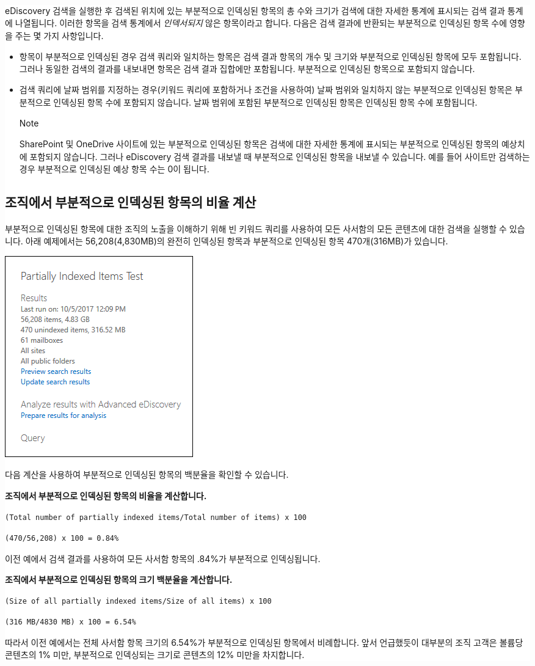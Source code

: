 eDiscovery 검색을 실행한 후 검색된 위치에 있는 부분적으로 인덱싱된 항목의 총 수와 크기가 검색에 대한 자세한 통계에 표시되는 검색 결과 통계에 나열됩니다. 이러한 항목을 검색 통계에서  *인덱서되지*  않은 항목이라고 합니다. 다음은 검색 결과에 반환되는 부분적으로 인덱싱된 항목 수에 영향을 주는 몇 가지 사항입니다.
  
- 항목이 부분적으로 인덱싱된 경우 검색 쿼리와 일치하는 항목은 검색 결과 항목의 개수 및 크기와 부분적으로 인덱싱된 항목에 모두 포함됩니다. 그러나 동일한 검색의 결과를 내보내면 항목은 검색 결과 집합에만 포함됩니다. 부분적으로 인덱싱된 항목으로 포함되지 않습니다.

- 검색 쿼리에 날짜 범위를 지정하는 경우(키워드 쿼리에 포함하거나 조건을 사용하여) 날짜 범위와 일치하지 않는 부분적으로 인덱싱된 항목은 부분적으로 인덱싱된 항목 수에 포함되지 않습니다. 날짜 범위에 포함된 부분적으로 인덱싱된 항목은 인덱싱된 항목 수에 포함됩니다.

  > [!NOTE]
  > SharePoint 및 OneDrive 사이트에 있는 부분적으로 인덱싱된 항목은 검색에 대한 자세한 통계에 표시되는 부분적으로 인덱싱된 항목의 예상치에 포함되지 않습니다.  그러나 eDiscovery 검색 결과를 내보낼 때 부분적으로 인덱싱된 항목을 내보낼 수 있습니다. 예를 들어 사이트만 검색하는 경우 부분적으로 인덱싱된 예상 항목 수는 0이 됩니다.
  
## <a name="calculating-the-ratio-of-partially-indexed-items-in-your-organization"></a>조직에서 부분적으로 인덱싱된 항목의 비율 계산

부분적으로 인덱싱된 항목에 대한 조직의 노출을 이해하기 위해 빈 키워드 쿼리를 사용하여 모든 사서함의 모든 콘텐츠에 대한 검색을 실행할 수 있습니다. 아래 예제에서는 56,208(4,830MB)의 완전히 인덱싱된 항목과 부분적으로 인덱싱된 항목 470개(316MB)가 있습니다.
  
![부분적으로 인덱싱된 항목을 보여주는 검색 통계의 예](../media/0f6a5cf7-4c98-44a0-a0dd-5aed67124641.png)
  
다음 계산을 사용하여 부분적으로 인덱싱된 항목의 백분율을 확인할 수 있습니다.
  
 **조직에서 부분적으로 인덱싱된 항목의 비율을 계산합니다.**

`(Total number of partially indexed items/Total number of items) x 100`

`(470/56,208) x 100 = 0.84%`

이전 예에서 검색 결과를 사용하여 모든 사서함 항목의 .84%가 부분적으로 인덱싱됩니다.
  
 **조직에서 부분적으로 인덱싱된 항목의 크기 백분율을 계산합니다.**

`(Size of all partially indexed items/Size of all items) x 100`

`(316 MB/4830 MB) x 100 = 6.54%`

따라서 이전 예에서는 전체 사서함 항목 크기의 6.54%가 부분적으로 인덱싱된 항목에서 비례합니다. 앞서 언급했듯이 대부분의 조직 고객은 볼륨당 콘텐츠의 1% 미만, 부분적으로 인덱싱되는 크기로 콘텐츠의 12% 미만을 차지합니다.
